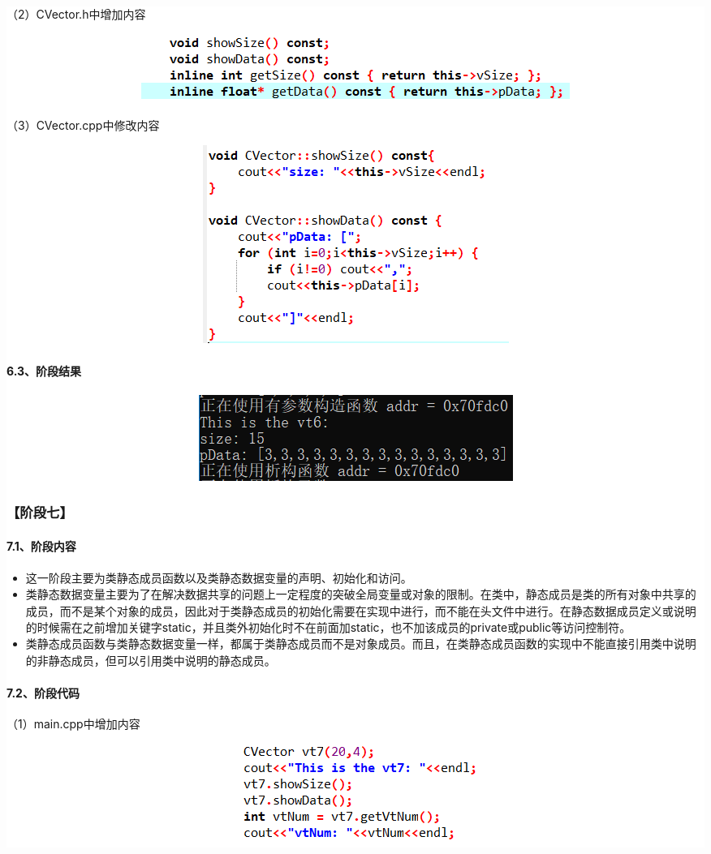 （2）CVector.h中增加内容
<center>
    <img src="../image/experiment/1.2.24.png"/></br>
</center>

（3）CVector.cpp中修改内容
<center>
    <img src="../image/experiment/1.2.25.png"/></br>
</center>

#### 6.3、阶段结果

<center>
    <img src="../image/experiment/1.2.26.png"/></br>
</center>

### 【阶段七】

#### 7.1、阶段内容

* 这一阶段主要为类静态成员函数以及类静态数据变量的声明、初始化和访问。
* 类静态数据变量主要为了在解决数据共享的问题上一定程度的突破全局变量或对象的限制。在类中，静态成员是类的所有对象中共享的成员，而不是某个对象的成员，因此对于类静态成员的初始化需要在实现中进行，而不能在头文件中进行。在静态数据成员定义或说明的时候需在之前增加关键字static，并且类外初始化时不在前面加static，也不加该成员的private或public等访问控制符。
* 类静态成员函数与类静态数据变量一样，都属于类静态成员而不是对象成员。而且，在类静态成员函数的实现中不能直接引用类中说明的非静态成员，但可以引用类中说明的静态成员。

#### 7.2、阶段代码

（1）main.cpp中增加内容
<center>
    <img src="../image/experiment/1.2.27.png"/></br>
</center>
